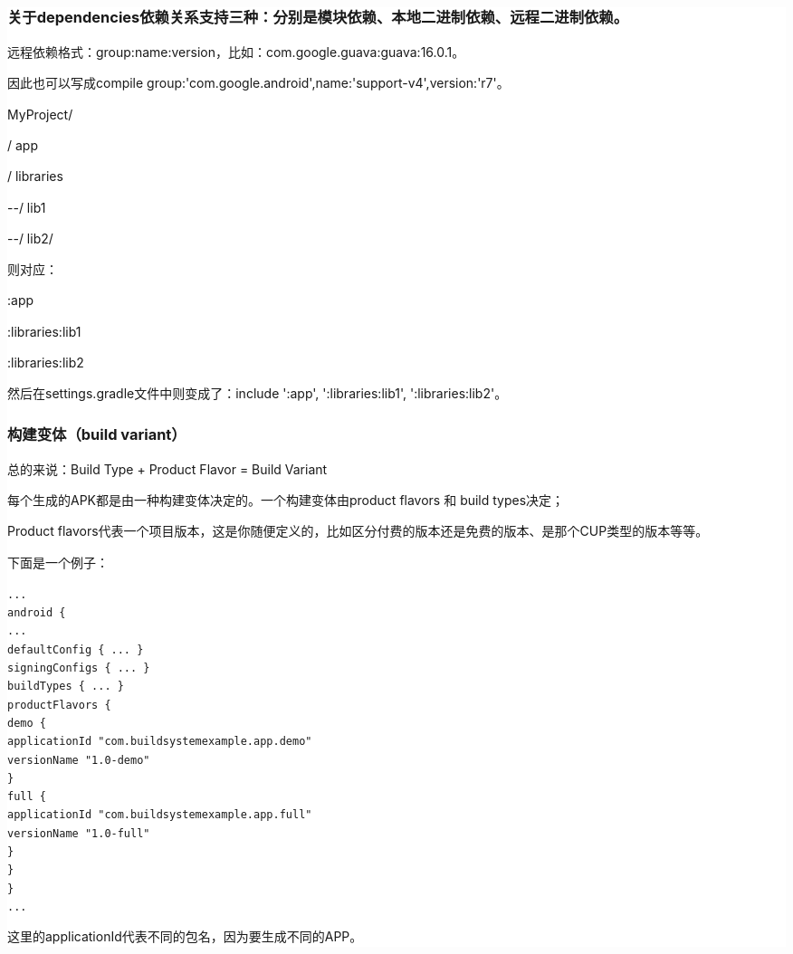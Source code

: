 ### 关于dependencies依赖关系支持三种：分别是模块依赖、本地二进制依赖、远程二进制依赖。

远程依赖格式：group:name:version，比如：com.google.guava:guava:16.0.1。

因此也可以写成compile group:'com.google.android',name:'support-v4',version:'r7'。

MyProject/

/ app

/ libraries

--/ lib1

--/ lib2/

则对应：

:app

:libraries:lib1

:libraries:lib2

然后在settings.gradle文件中则变成了：include ':app', ':libraries:lib1', ':libraries:lib2'。


### 构建变体（build variant）

总的来说：Build Type + Product Flavor = Build Variant

每个生成的APK都是由一种构建变体决定的。一个构建变体由product flavors 和 build types决定；

Product flavors代表一个项目版本，这是你随便定义的，比如区分付费的版本还是免费的版本、是那个CUP类型的版本等等。

下面是一个例子：

```
...
android {
...
defaultConfig { ... }
signingConfigs { ... }
buildTypes { ... }
productFlavors {
demo {
applicationId "com.buildsystemexample.app.demo"
versionName "1.0-demo"
}
full {
applicationId "com.buildsystemexample.app.full"
versionName "1.0-full"
}
}
}
...
```
这里的applicationId代表不同的包名，因为要生成不同的APP。
